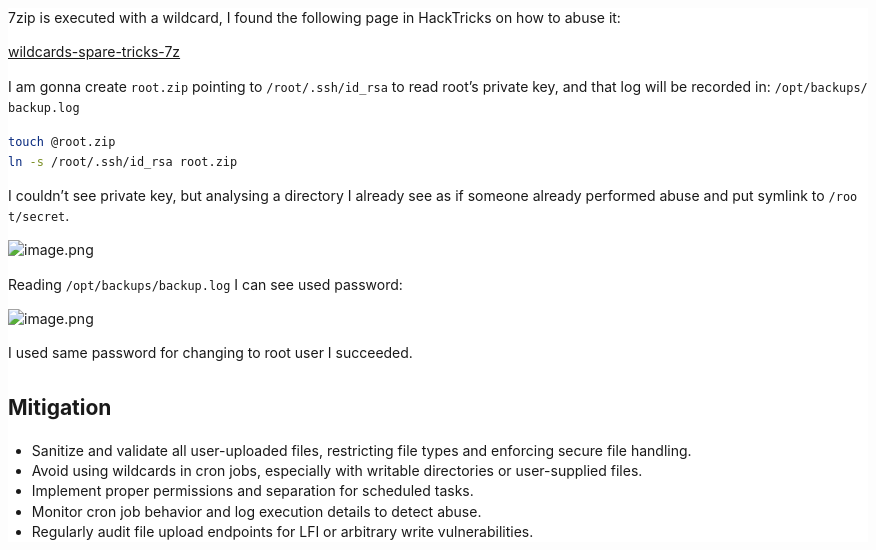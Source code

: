 7zip is executed with a wildcard, I found the following page in HackTricks on how to abuse it:

[wildcards-spare-tricks-7z](https://book.hacktricks.wiki/en/linux-hardening/privilege-escalation/wildcards-spare-tricks.html?highlight=7z#7z)

I am gonna create `root.zip` pointing to `/root/.ssh/id_rsa` to read root’s private key, and that log will be recorded in: `/opt/backups/backup.log`

```bash
touch @root.zip
ln -s /root/.ssh/id_rsa root.zip
```

I couldn’t see private key, but analysing a directory I already see as if someone already performed abuse and put symlink to `/root/secret`.

![image.png](image%2013.png)

Reading `/opt/backups/backup.log` I can see used password:

![image.png](image%2014.png)

I used same password for changing to root user I succeeded.

## Mitigation

- Sanitize and validate all user-uploaded files, restricting file types and enforcing secure file handling.
- Avoid using wildcards in cron jobs, especially with writable directories or user-supplied files.
- Implement proper permissions and separation for scheduled tasks.
- Monitor cron job behavior and log execution details to detect abuse.
- Regularly audit file upload endpoints for LFI or arbitrary write vulnerabilities.
